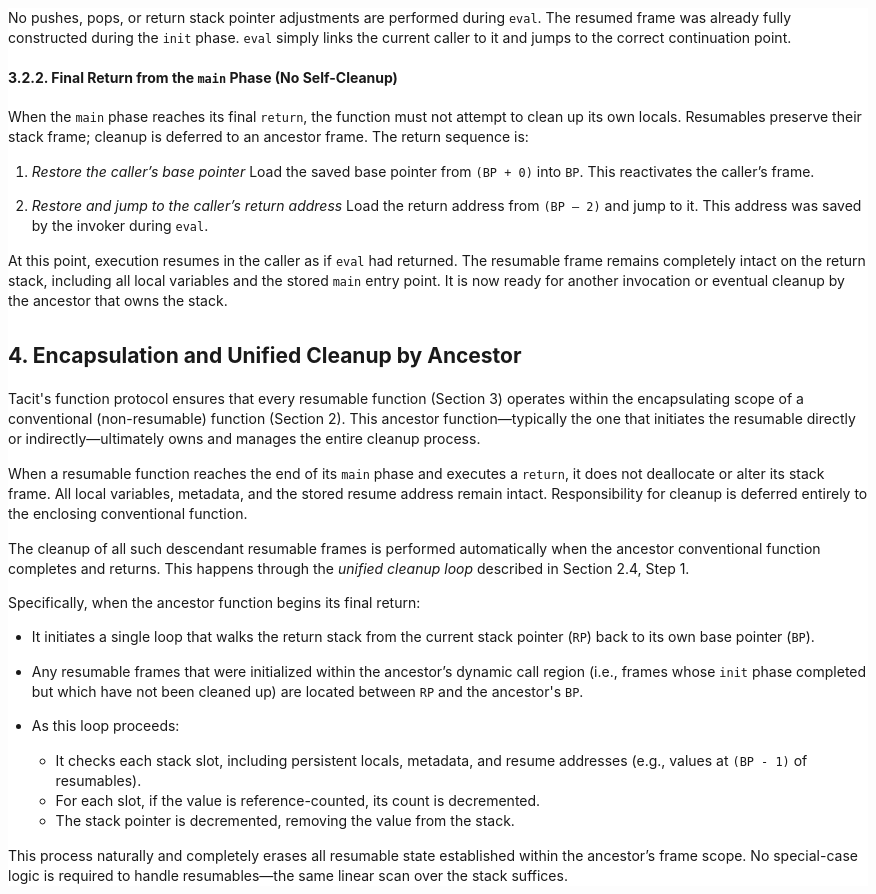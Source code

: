 No pushes, pops, or return stack pointer adjustments are performed during `eval`. The resumed frame was already fully constructed during the `init` phase. `eval` simply links the current caller to it and jumps to the correct continuation point.

#### 3.2.2. Final Return from the `main` Phase (No Self-Cleanup)

When the `main` phase reaches its final `return`, the function must not attempt to clean up its own locals. Resumables preserve their stack frame; cleanup is deferred to an ancestor frame. The return sequence is:

1. _Restore the caller’s base pointer_
   Load the saved base pointer from `(BP + 0)` into `BP`. This reactivates the caller’s frame.

2. _Restore and jump to the caller’s return address_
   Load the return address from `(BP – 2)` and jump to it. This address was saved by the invoker during `eval`.

At this point, execution resumes in the caller as if `eval` had returned. The resumable frame remains completely intact on the return stack, including all local variables and the stored `main` entry point. It is now ready for another invocation or eventual cleanup by the ancestor that owns the stack.

## 4. Encapsulation and Unified Cleanup by Ancestor

Tacit's function protocol ensures that every resumable function (Section 3) operates within the encapsulating scope of a conventional (non-resumable) function (Section 2). This ancestor function—typically the one that initiates the resumable directly or indirectly—ultimately owns and manages the entire cleanup process.

When a resumable function reaches the end of its `main` phase and executes a `return`, it does not deallocate or alter its stack frame. All local variables, metadata, and the stored resume address remain intact. Responsibility for cleanup is deferred entirely to the enclosing conventional function.

The cleanup of all such descendant resumable frames is performed automatically when the ancestor conventional function completes and returns. This happens through the _unified cleanup loop_ described in Section 2.4, Step 1.

Specifically, when the ancestor function begins its final return:

* It initiates a single loop that walks the return stack from the current stack pointer (`RP`) back to its own base pointer (`BP`).
* Any resumable frames that were initialized within the ancestor’s dynamic call region (i.e., frames whose `init` phase completed but which have not been cleaned up) are located between `RP` and the ancestor's `BP`.
* As this loop proceeds:

  * It checks each stack slot, including persistent locals, metadata, and resume addresses (e.g., values at `(BP - 1)` of resumables).
  * For each slot, if the value is reference-counted, its count is decremented.
  * The stack pointer is decremented, removing the value from the stack.

This process naturally and completely erases all resumable state established within the ancestor’s frame scope. No special-case logic is required to handle resumables—the same linear scan over the stack suffices.
